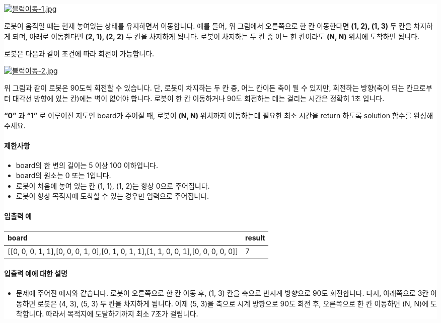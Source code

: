 [![블럭이동-1.jpg](https://mk.kakaocdn.net/dn/platformfe/2020cadidate/7_1.jpg)](https://mk.kakaocdn.net/dn/platformfe/2020cadidate/7_1.jpg)

로봇이 움직일 때는 현재 놓여있는 상태를 유지하면서 이동합니다. 예를 들어, 위 그림에서 오른쪽으로 한 칸 이동한다면 **(1, 2), (1, 3)** 두 칸을 차지하게 되며, 아래로 이동한다면 **(2, 1), (2, 2)** 두 칸을 차지하게 됩니다. 로봇이 차지하는 두 칸 중 어느 한 칸이라도 **(N, N)** 위치에 도착하면 됩니다.

로봇은 다음과 같이 조건에 따라 회전이 가능합니다.

[![블럭이동-2.jpg](https://mk.kakaocdn.net/dn/platformfe/2020cadidate/7_2.jpg)](https://mk.kakaocdn.net/dn/platformfe/2020cadidate/7_2.jpg)

위 그림과 같이 로봇은 90도씩 회전할 수 있습니다. 단, 로봇이 차지하는 두 칸 중, 어느 칸이든 축이 될 수 있지만, 회전하는 방향(축이 되는 칸으로부터 대각선 방향에 있는 칸)에는 벽이 없어야 합니다. 로봇이 한 칸 이동하거나 90도 회전하는 데는 걸리는 시간은 정확히 1초 입니다.

**“0”** 과 **“1”** 로 이루어진 지도인 board가 주어질 때, 로봇이 **(N, N)** 위치까지 이동하는데 필요한 최소 시간을 return 하도록 solution 함수를 완성해주세요.

#### 제한사항

- board의 한 변의 길이는 5 이상 100 이하입니다.
- board의 원소는 0 또는 1입니다.
- 로봇이 처음에 놓여 있는 칸 (1, 1), (1, 2)는 항상 0으로 주어집니다.
- 로봇이 항상 목적지에 도착할 수 있는 경우만 입력으로 주어집니다.

#### 입출력 예

| board                                                        | result |
| :----------------------------------------------------------- | :----- |
| [[0, 0, 0, 1, 1],[0, 0, 0, 1, 0],[0, 1, 0, 1, 1],[1, 1, 0, 0, 1],[0, 0, 0, 0, 0]] | 7      |

#### 입출력 예에 대한 설명

- 문제에 주어진 예시와 같습니다. 로봇이 오른쪽으로 한 칸 이동 후, (1, 3) 칸을 축으로 반시계 방향으로 90도 회전합니다. 다시, 아래쪽으로 3칸 이동하면 로봇은 (4, 3), (5, 3) 두 칸을 차지하게 됩니다. 이제 (5, 3)을 축으로 시계 방향으로 90도 회전 후, 오른쪽으로 한 칸 이동하면 (N, N)에 도착합니다. 따라서 목적지에 도달하기까지 최소 7초가 걸립니다.